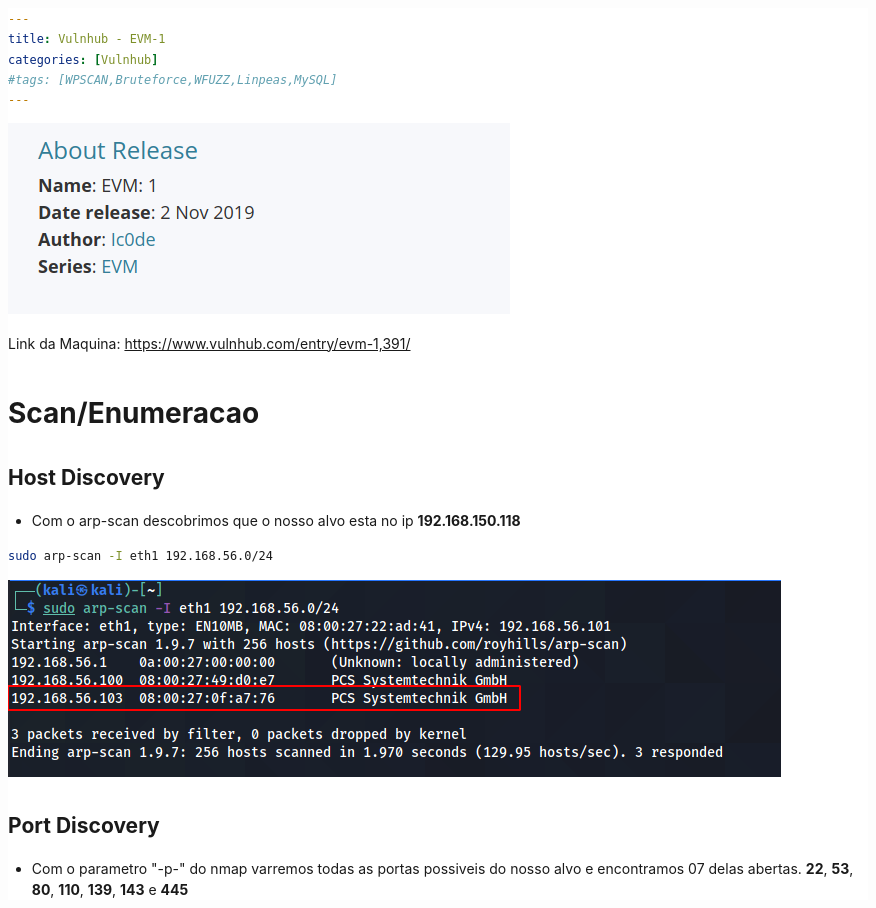 ```yaml
---
title: Vulnhub - EVM-1
categories: [Vulnhub]
#tags: [WPSCAN,Bruteforce,WFUZZ,Linpeas,MySQL]
---
```


![](/assets/img/Vulnhub/EVM-1/capa.png)

Link da Maquina: <https://www.vulnhub.com/entry/evm-1,391/>

# Scan/Enumeracao


## Host Discovery


* Com o arp-scan descobrimos que o nosso alvo esta no ip **192.168.150.118**

```bash
sudo arp-scan -I eth1 192.168.56.0/24
```

![](/assets/img/Vulnhub/EVM-1/host-discovery.png)


## Port Discovery


* Com o parametro "-p-" do nmap varremos todas as portas possiveis do nosso alvo e encontramos 07 delas abertas. **22**, **53**, **80**, **110**, **139**, **143** e **445**
